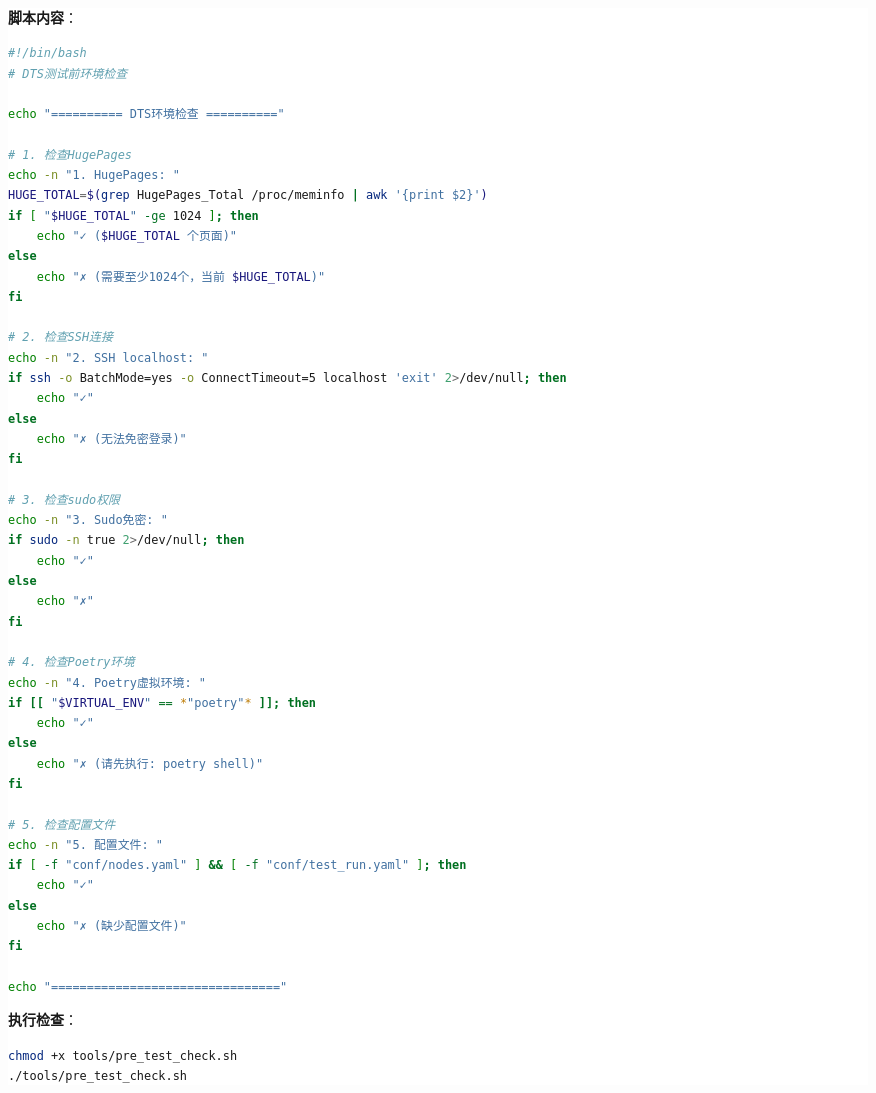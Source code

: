 **脚本内容**：
```bash
#!/bin/bash
# DTS测试前环境检查

echo "========== DTS环境检查 =========="

# 1. 检查HugePages
echo -n "1. HugePages: "
HUGE_TOTAL=$(grep HugePages_Total /proc/meminfo | awk '{print $2}')
if [ "$HUGE_TOTAL" -ge 1024 ]; then
    echo "✓ ($HUGE_TOTAL 个页面)"
else
    echo "✗ (需要至少1024个，当前 $HUGE_TOTAL)"
fi

# 2. 检查SSH连接
echo -n "2. SSH localhost: "
if ssh -o BatchMode=yes -o ConnectTimeout=5 localhost 'exit' 2>/dev/null; then
    echo "✓"
else
    echo "✗ (无法免密登录)"
fi

# 3. 检查sudo权限
echo -n "3. Sudo免密: "
if sudo -n true 2>/dev/null; then
    echo "✓"
else
    echo "✗"
fi

# 4. 检查Poetry环境
echo -n "4. Poetry虚拟环境: "
if [[ "$VIRTUAL_ENV" == *"poetry"* ]]; then
    echo "✓"
else
    echo "✗ (请先执行: poetry shell)"
fi

# 5. 检查配置文件
echo -n "5. 配置文件: "
if [ -f "conf/nodes.yaml" ] && [ -f "conf/test_run.yaml" ]; then
    echo "✓"
else
    echo "✗ (缺少配置文件)"
fi

echo "================================"
```

**执行检查**：
```bash
chmod +x tools/pre_test_check.sh
./tools/pre_test_check.sh
```
